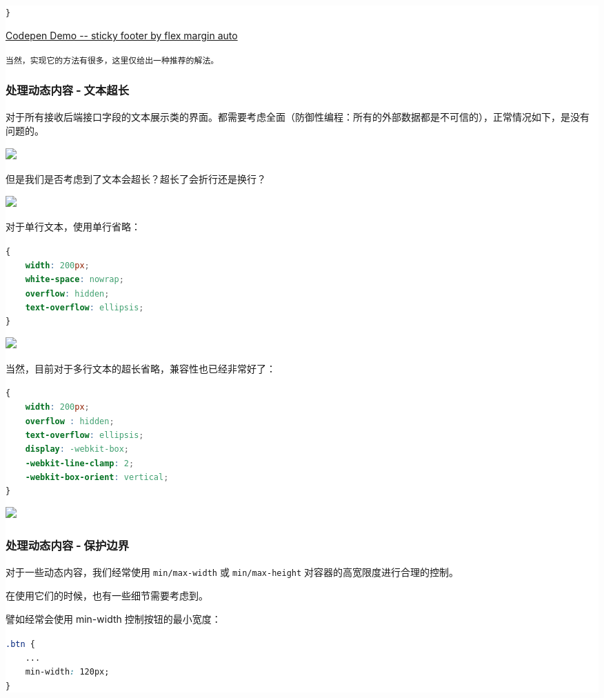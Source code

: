 ```css
}
```

<a href="https://link.juejin.cn?target=https%3A%2F%2Fcodepen.io%2FChokcoco%2Fpen%2FpmrbWX" rel="nofollow noopener noreferrer">Codepen Demo -- sticky footer by flex margin auto</a>
```
当然，实现它的方法有很多，这里仅给出一种推荐的解法。
```

### 处理动态内容 - 文本超长

对于所有接收后端接口字段的文本展示类的界面。都需要考虑全面（防御性编程：所有的外部数据都是不可信的），正常情况如下，是没有问题的。

<img src="https://p3-juejin.byteimg.com/tos-cn-i-k3u1fbpfcp/d465e773d8d84906ab73cd92d7e1e522~tplv-k3u1fbpfcp-watermark.awebp">

但是我们是否考虑到了文本会超长？超长了会折行还是换行？

<img src="https://p3-juejin.byteimg.com/tos-cn-i-k3u1fbpfcp/cb60f1b3201140dfbe209ce6314ddb21~tplv-k3u1fbpfcp-watermark.awebp">

对于单行文本，使用单行省略：

```css
{
    width: 200px;
    white-space: nowrap;
    overflow: hidden;
    text-overflow: ellipsis;
}

```

<img src="https://p3-juejin.byteimg.com/tos-cn-i-k3u1fbpfcp/bb95d86d3c664799a70f27de9b73f725~tplv-k3u1fbpfcp-watermark.awebp">

当然，目前对于多行文本的超长省略，兼容性也已经非常好了：

```css
{
    width: 200px;
    overflow : hidden;
    text-overflow: ellipsis;
    display: -webkit-box;
    -webkit-line-clamp: 2;
    -webkit-box-orient: vertical;
}
```

<img src="https://p3-juejin.byteimg.com/tos-cn-i-k3u1fbpfcp/6c5697f5f04440af94a2a584d7259eec~tplv-k3u1fbpfcp-watermark.awebp">

### 处理动态内容 - 保护边界

对于一些动态内容，我们经常使用 `min/max-width` 或 `min/max-height` 对容器的高宽限度进行合理的控制。

在使用它们的时候，也有一些细节需要考虑到。

譬如经常会使用 min-width 控制按钮的最小宽度：
```css
.btn {
    ...
    min-width: 120px;
}

```
